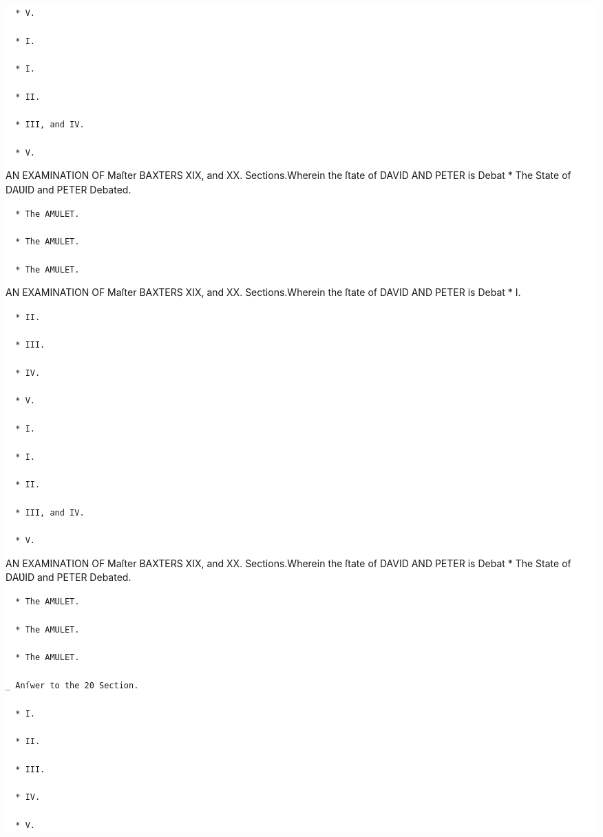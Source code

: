       * V.

      * I.

      * I.

      * II.

      * III, and IV.

      * V.
AN EXAMINATION OF Maſter BAXTERS XIX, and XX. Sections.Wherein the ſtate of DAVID AND PETER is Debat
      * The State of DAƲID and PETER Debated.

      * The AMULET.

      * The AMULET.

      * The AMULET.
AN EXAMINATION OF Maſter BAXTERS XIX, and XX. Sections.Wherein the ſtate of DAVID AND PETER is Debat
      * I.

      * II.

      * III.

      * IV.

      * V.

      * I.

      * I.

      * II.

      * III, and IV.

      * V.
AN EXAMINATION OF Maſter BAXTERS XIX, and XX. Sections.Wherein the ſtate of DAVID AND PETER is Debat
      * The State of DAƲID and PETER Debated.

      * The AMULET.

      * The AMULET.

      * The AMULET.

    _ Anſwer to the 20 Section.

      * I.

      * II.

      * III.

      * IV.

      * V.
